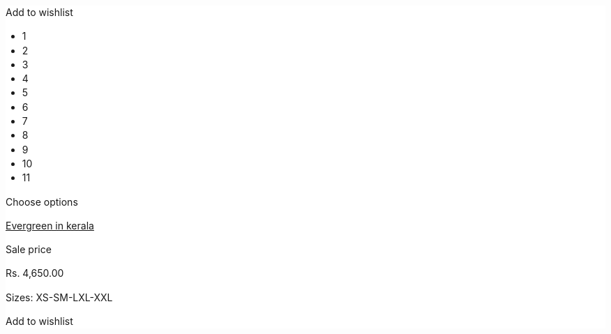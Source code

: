 Add to wishlist

[](/products/evergreen-in-kerala-ready-to-wear)

[](/products/evergreen-in-kerala-ready-to-wear)

[](/products/evergreen-in-kerala-ready-to-wear)

[](/products/evergreen-in-kerala-ready-to-wear)

[](/products/evergreen-in-kerala-ready-to-wear)

[](/products/evergreen-in-kerala-ready-to-wear)

[](/products/evergreen-in-kerala-ready-to-wear)

[](/products/evergreen-in-kerala-ready-to-wear)

[](/products/evergreen-in-kerala-ready-to-wear)

[](/products/evergreen-in-kerala-ready-to-wear)

[](/products/evergreen-in-kerala-ready-to-wear)

[](/products/evergreen-in-kerala-ready-to-wear)

- 1
- 2
- 3
- 4
- 5
- 6
- 7
- 8
- 9
- 10
- 11

Choose options

[Evergreen in kerala](/products/evergreen-in-kerala-ready-to-wear)

Sale price

Rs. 4,650.00

Sizes: XS-SM-LXL-XXL

Add to wishlist

[](/products/rustic-ready-to-wear)

[](/products/rustic-ready-to-wear)

[](/products/rustic-ready-to-wear)

[](/products/rustic-ready-to-wear)

[](/products/rustic-ready-to-wear)

[](/products/rustic-ready-to-wear)

[](/products/rustic-ready-to-wear)
